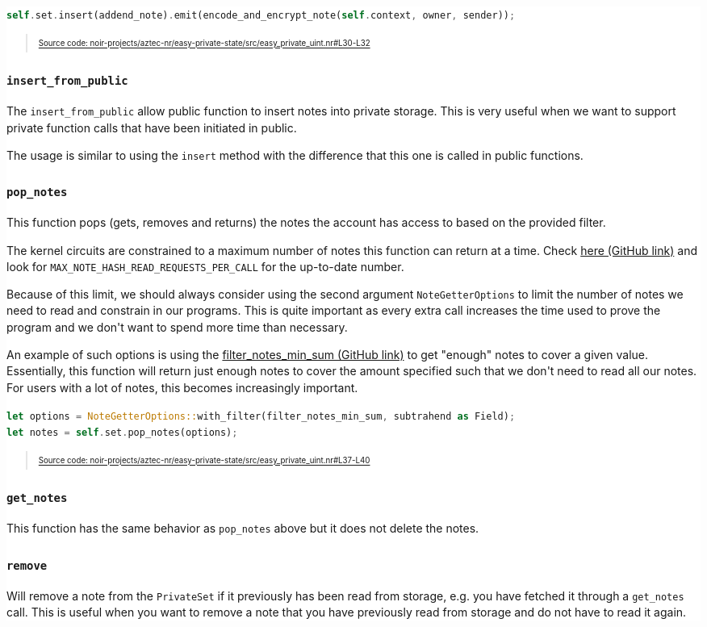 ```rust title="insert" showLineNumbers 
self.set.insert(addend_note).emit(encode_and_encrypt_note(self.context, owner, sender));
```
> <sup><sub><a href="https://github.com/AztecProtocol/aztec-packages/blob/v0.86.0/noir-projects/aztec-nr/easy-private-state/src/easy_private_uint.nr#L30-L32" target="_blank" rel="noopener noreferrer">Source code: noir-projects/aztec-nr/easy-private-state/src/easy_private_uint.nr#L30-L32</a></sub></sup>


### `insert_from_public`

The `insert_from_public` allow public function to insert notes into private storage. This is very useful when we want to support private function calls that have been initiated in public.

The usage is similar to using the `insert` method with the difference that this one is called in public functions.

### `pop_notes`

This function pops (gets, removes and returns) the notes the account has access to based on the provided filter.

The kernel circuits are constrained to a maximum number of notes this function can return at a time. Check [here (GitHub link)](https://github.com/AztecProtocol/aztec-packages/blob/v0.86.0/noir-projects/noir-protocol-circuits/crates/types/src/constants.nr) and look for `MAX_NOTE_HASH_READ_REQUESTS_PER_CALL` for the up-to-date number.

Because of this limit, we should always consider using the second argument `NoteGetterOptions` to limit the number of notes we need to read and constrain in our programs. This is quite important as every extra call increases the time used to prove the program and we don't want to spend more time than necessary.

An example of such options is using the [filter_notes_min_sum (GitHub link)](https://github.com/AztecProtocol/aztec-packages/blob/v0.86.0/noir-projects/aztec-nr/value-note/src/filter.nr) to get "enough" notes to cover a given value. Essentially, this function will return just enough notes to cover the amount specified such that we don't need to read all our notes. For users with a lot of notes, this becomes increasingly important.

```rust title="pop_notes" showLineNumbers 
let options = NoteGetterOptions::with_filter(filter_notes_min_sum, subtrahend as Field);
let notes = self.set.pop_notes(options);
```
> <sup><sub><a href="https://github.com/AztecProtocol/aztec-packages/blob/v0.86.0/noir-projects/aztec-nr/easy-private-state/src/easy_private_uint.nr#L37-L40" target="_blank" rel="noopener noreferrer">Source code: noir-projects/aztec-nr/easy-private-state/src/easy_private_uint.nr#L37-L40</a></sub></sup>


### `get_notes`

This function has the same behavior as `pop_notes` above but it does not delete the notes.

### `remove`

Will remove a note from the `PrivateSet` if it previously has been read from storage, e.g. you have fetched it through a `get_notes` call. This is useful when you want to remove a note that you have previously read from storage and do not have to read it again.
